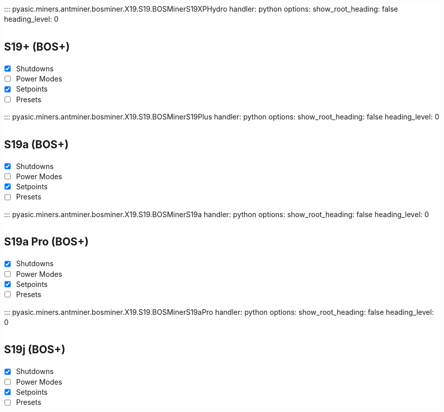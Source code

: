 ::: pyasic.miners.antminer.bosminer.X19.S19.BOSMinerS19XPHydro
    handler: python
    options:
        show_root_heading: false
        heading_level: 0

## S19+ (BOS+)

- [x] Shutdowns
- [ ] Power Modes
- [x] Setpoints
- [ ] Presets

::: pyasic.miners.antminer.bosminer.X19.S19.BOSMinerS19Plus
    handler: python
    options:
        show_root_heading: false
        heading_level: 0

## S19a (BOS+)

- [x] Shutdowns
- [ ] Power Modes
- [x] Setpoints
- [ ] Presets

::: pyasic.miners.antminer.bosminer.X19.S19.BOSMinerS19a
    handler: python
    options:
        show_root_heading: false
        heading_level: 0

## S19a Pro (BOS+)

- [x] Shutdowns
- [ ] Power Modes
- [x] Setpoints
- [ ] Presets

::: pyasic.miners.antminer.bosminer.X19.S19.BOSMinerS19aPro
    handler: python
    options:
        show_root_heading: false
        heading_level: 0

## S19j (BOS+)

- [x] Shutdowns
- [ ] Power Modes
- [x] Setpoints
- [ ] Presets
